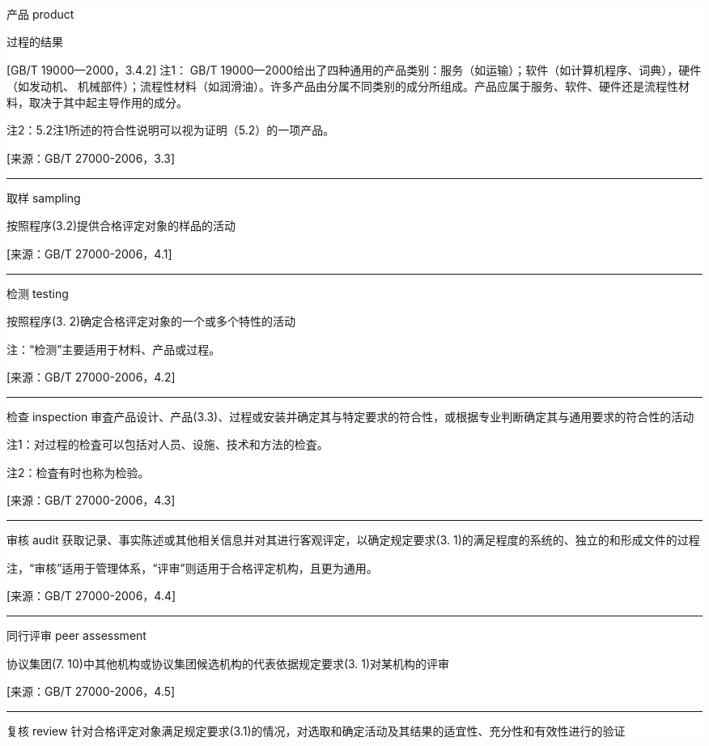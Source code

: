 产品 product

过程的结果

[GB/T 19000—2000，3.4.2]
注1： GB/T 19000—2000给出了四种通用的产品类别：服务（如运输）；软件（如计算机程序、词典），硬件（如发动机、 机械部件）；流程性材料（如润滑油）。许多产品由分属不同类别的成分所组成。产品应属于服务、软件、硬件还是流程性材料，取决于其中起主导作用的成分。

注2：5.2注1所述的符合性说明可以视为证明（5.2）的一项产品。

[来源：GB/T 27000-2006，3.3]

---

取样 sampling

按照程序(3.2)提供合格评定对象的样品的活动

[来源：GB/T 27000-2006，4.1]

---

检测 testing

按照程序(3. 2)确定合格评定对象的一个或多个特性的活动

注：“检测”主要适用于材料、产品或过程。

[来源：GB/T 27000-2006，4.2]

---

检查 inspection
审査产品设计、产品(3.3)、过程或安装并确定其与特定要求的符合性，或根据专业判断确定其与通用要求的符合性的活动

注1：对过程的检査可以包括对人员、设施、技术和方法的检査。

注2：检査有时也称为检验。

[来源：GB/T 27000-2006，4.3]

---

审核 audit
获取记录、事实陈述或其他相关信息并对其进行客观评定，以确定规定要求(3. 1)的满足程度的系统的、独立的和形成文件的过程

注，“审核”适用于管理体系，“评审”则适用于合格评定机构，且更为通用。

[来源：GB/T 27000-2006，4.4]

---

同行评审 peer assessment

协议集团(7. 10)中其他机构或协议集团候选机构的代表依据规定要求(3. 1)对某机构的评审

[来源：GB/T 27000-2006，4.5]

---

复核 review
针对合格评定对象满足规定要求(3.1)的情况，对选取和确定活动及其结果的适宜性、充分性和有效性进行的验证
